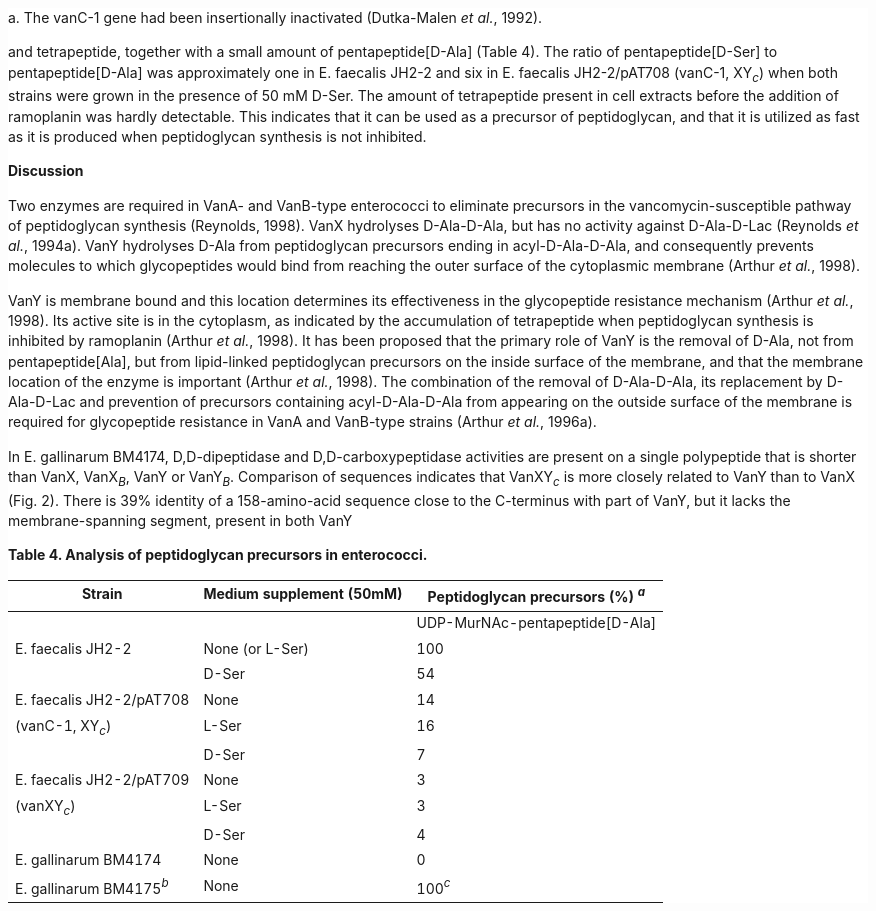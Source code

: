 a. The vanC-1 gene had been insertionally inactivated (Dutka-Malen *et al.*, 1992).

and tetrapeptide, together with a small amount of pentapeptide[D-Ala] (Table 4). The ratio of pentapeptide[D-Ser] to pentapeptide[D-Ala] was approximately one in E. faecalis JH2-2 and six in E. faecalis JH2-2/pAT708 (vanC-1, XY$_{c}$) when both strains were grown in the presence of 50 mM D-Ser. The amount of tetrapeptide present in cell extracts before the addition of ramoplanin was hardly detectable. This indicates that it can be used as a precursor of peptidoglycan, and that it is utilized as fast as it is produced when peptidoglycan synthesis is not inhibited.

**Discussion**

Two enzymes are required in VanA- and VanB-type enterococci to eliminate precursors in the vancomycin-susceptible pathway of peptidoglycan synthesis (Reynolds, 1998). VanX hydrolyses D-Ala-D-Ala, but has no activity against D-Ala-D-Lac (Reynolds *et al.*, 1994a). VanY hydrolyses D-Ala from peptidoglycan precursors ending in acyl-D-Ala-D-Ala, and consequently prevents molecules to which glycopeptides would bind from reaching the outer surface of the cytoplasmic membrane (Arthur *et al.*, 1998).

VanY is membrane bound and this location determines its effectiveness in the glycopeptide resistance mechanism (Arthur *et al.*, 1998). Its active site is in the cytoplasm, as indicated by the accumulation of tetrapeptide when peptidoglycan synthesis is inhibited by ramoplanin (Arthur *et al.*, 1998). It has been proposed that the primary role of VanY is the removal of D-Ala, not from pentapeptide[Ala], but from lipid-linked peptidoglycan precursors on the inside surface of the membrane, and that the membrane location of the enzyme is important (Arthur *et al.*, 1998). The combination of the removal of D-Ala-D-Ala, its replacement by D-Ala-D-Lac and prevention of precursors containing acyl-D-Ala-D-Ala from appearing on the outside surface of the membrane is required for glycopeptide resistance in VanA and VanB-type strains (Arthur *et al.*, 1996a).

In E. gallinarum BM4174, D,D-dipeptidase and D,D-carboxypeptidase activities are present on a single polypeptide that is shorter than VanX, VanX$_{B}$, VanY or VanY$_{B}$. Comparison of sequences indicates that VanXY$_{c}$ is more closely related to VanY than to VanX (Fig. 2). There is 39% identity of a 158-amino-acid sequence close to the C-terminus with part of VanY, but it lacks the membrane-spanning segment, present in both VanY

**Table 4. Analysis of peptidoglycan precursors in enterococci.**

| Strain | Medium supplement (50mM) | Peptidoglycan precursors (%) $^{a}$ |
|--------|--------------------------|-------------------------------------|
|  |  | UDP-MurNAc-pentapeptide[D-Ala] | UDP-MurNAc-pentapeptide[D-Ser] | UDP-MurNAc-tetrapeptide |
| E. faecalis JH2-2 | None (or L-Ser) | 100 | 0 | 0 |
|  | D-Ser | 54 | 46 | 0 |
| E. faecalis JH2-2/pAT708 | None | 14 | 0 | 86 |
| (vanC-1, XY$_{c}$) | L-Ser | 16 | 0 | 84 |
|  | D-Ser | 7 | 43 | 50 |
| E. faecalis JH2-2/pAT709 | None | 3 | 0 | 97 |
| (vanXY$_{c}$) | L-Ser | 3 | 0 | 97 |
|  | D-Ser | 4 | 56 | 40 |
| E. gallinarum BM4174 | None | 0 | 24 | 76 |
| E. gallinarum BM4175$^{b}$ | None | 100$^{c}$ | 0 | 0 |
